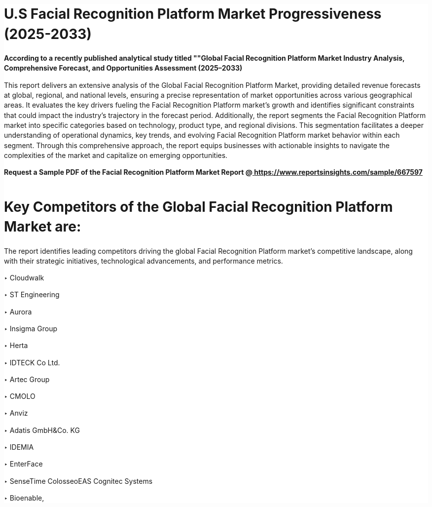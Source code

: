 # U.S Facial Recognition Platform Market Progressiveness (2025-2033)

<strong>According to a recently published analytical study titled ""Global Facial Recognition Platform Market Industry Analysis, Comprehensive Forecast, and Opportunities Assessment (2025–2033)</strong>

 This report delivers an extensive analysis of the Global Facial Recognition Platform Market, providing detailed revenue forecasts at global, regional, and national levels, ensuring a precise representation of market opportunities across various geographical areas. It evaluates the key drivers fueling the Facial Recognition Platform market’s growth and identifies significant constraints that could impact the industry’s trajectory in the forecast period. Additionally, the report segments the Facial Recognition Platform market into specific categories based on technology, product type, and regional divisions. This segmentation facilitates a deeper understanding of operational dynamics, key trends, and evolving Facial Recognition Platform market behavior within each segment. Through this comprehensive approach, the report equips businesses with actionable insights to navigate the complexities of the market and capitalize on emerging opportunities.

<strong>Request a Sample PDF of the Facial Recognition Platform Market Report </strong><strong>@<a href=https://www.reportsinsights.com/sample/667597> https://www.reportsinsights.com/sample/667597</a></strong></font>

# <strong>Key Competitors of the Global Facial Recognition Platform Market are:</strong>

The report identifies leading competitors driving the global Facial Recognition Platform market’s competitive landscape, along with their strategic initiatives, technological advancements, and performance metrics.

‣ Cloudwalk

‣ ST Engineering

‣ Aurora

‣ Insigma Group

‣ Herta

‣ IDTECK Co Ltd.

‣ Artec Group

‣ CMOLO

‣ Anviz

‣ Adatis GmbH&Co. KG

‣ IDEMIA

‣ EnterFace

‣ SenseTime ColosseoEAS Cognitec Systems

‣ Bioenable,
